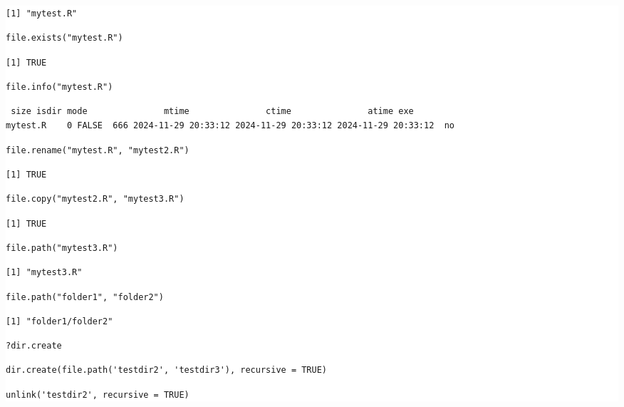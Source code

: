```{r}
[1] "mytest.R"
```

```{r}
file.exists("mytest.R")
```

```{r}
[1] TRUE
```

```{r}
file.info("mytest.R")
```

```{r}
 size isdir mode               mtime               ctime               atime exe
mytest.R    0 FALSE  666 2024-11-29 20:33:12 2024-11-29 20:33:12 2024-11-29 20:33:12  no
```

```{r}
file.rename("mytest.R", "mytest2.R")
```

```{r}
[1] TRUE
```

```{r}
file.copy("mytest2.R", "mytest3.R")
```

```{r}
[1] TRUE
```

```{r}
file.path("mytest3.R")
```

```{r}
[1] "mytest3.R"
```

```{r}
file.path("folder1", "folder2")
```

```{r}
[1] "folder1/folder2"
```

```{r}
?dir.create
```

```{r}
dir.create(file.path('testdir2', 'testdir3'), recursive = TRUE)
```

```{r}
unlink('testdir2', recursive = TRUE)
```

